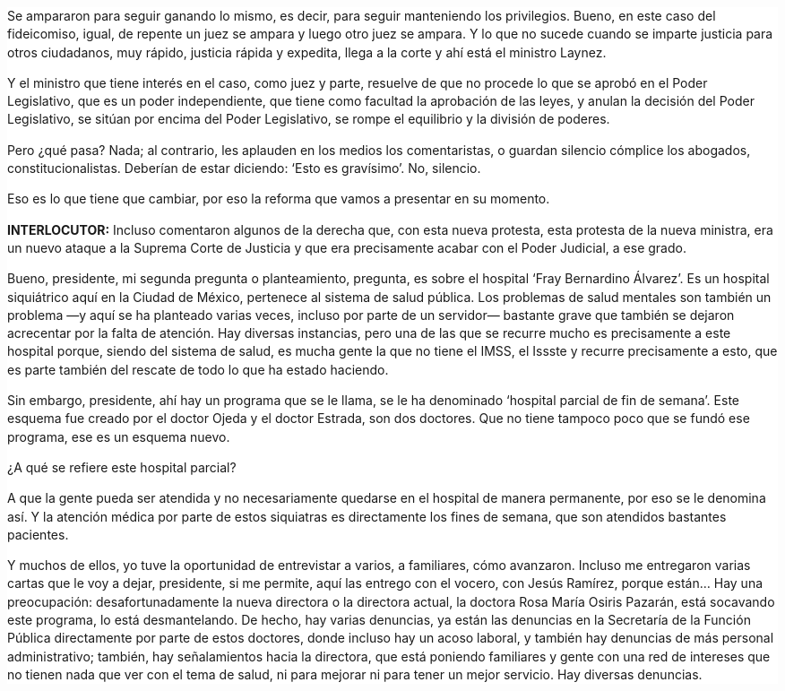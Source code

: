 Se ampararon para seguir ganando lo mismo, es decir, para seguir manteniendo
los privilegios. Bueno, en este caso del fideicomiso, igual, de repente un
juez se ampara y luego otro juez se ampara. Y lo que no sucede cuando se
imparte justicia para otros ciudadanos, muy rápido, justicia rápida y
expedita, llega a la corte y ahí está el ministro Laynez.

Y el ministro que tiene interés en el caso, como juez y parte, resuelve de que
no procede lo que se aprobó en el Poder Legislativo, que es un poder
independiente, que tiene como facultad la aprobación de las leyes, y anulan la
decisión del Poder Legislativo, se sitúan por encima del Poder Legislativo, se
rompe el equilibrio y la división de poderes.

Pero ¿qué pasa? Nada; al contrario, les aplauden en los medios los
comentaristas, o guardan silencio cómplice los abogados, constitucionalistas.
Deberían de estar diciendo: ‘Esto es gravísimo’. No, silencio.

Eso es lo que tiene que cambiar, por eso la reforma que vamos a presentar en
su momento.

**INTERLOCUTOR:** Incluso comentaron algunos de la derecha que, con esta nueva
protesta, esta protesta de la nueva ministra, era un nuevo ataque a la Suprema
Corte de Justicia y que era precisamente acabar con el Poder Judicial, a ese
grado.

Bueno, presidente, mi segunda pregunta o planteamiento, pregunta, es sobre el
hospital ‘Fray Bernardino Álvarez’. Es un hospital siquiátrico aquí en la
Ciudad de México, pertenece al sistema de salud pública. Los problemas de
salud mentales son también un problema —y aquí se ha planteado varias veces,
incluso por parte de un servidor— bastante grave que también se dejaron
acrecentar por la falta de atención. Hay diversas instancias, pero una de las
que se recurre mucho es precisamente a este hospital porque, siendo del
sistema de salud, es mucha gente la que no tiene el IMSS, el Issste y recurre
precisamente a esto, que es parte también del rescate de todo lo que ha estado
haciendo.

Sin embargo, presidente, ahí hay un programa que se le llama, se le ha
denominado ‘hospital parcial de fin de semana’. Este esquema fue creado por el
doctor Ojeda y el doctor Estrada, son dos doctores. Que no tiene tampoco poco
que se fundó ese programa, ese es un esquema nuevo.

¿A qué se refiere este hospital parcial?

A que la gente pueda ser atendida y no necesariamente quedarse en el hospital
de manera permanente, por eso se le denomina así. Y la atención médica por
parte de estos siquiatras es directamente los fines de semana, que son
atendidos bastantes pacientes.

Y muchos de ellos, yo tuve la oportunidad de entrevistar a varios, a
familiares, cómo avanzaron. Incluso me entregaron varias cartas que le voy a
dejar, presidente, si me permite, aquí las entrego con el vocero, con Jesús
Ramírez, porque están… Hay una preocupación: desafortunadamente la nueva
directora o la directora actual, la doctora Rosa María Osiris Pazarán, está
socavando este programa, lo está desmantelando. De hecho, hay varias
denuncias, ya están las denuncias en la Secretaría de la Función Pública
directamente por parte de estos doctores, donde incluso hay un acoso laboral,
y también hay denuncias de más personal administrativo; también, hay
señalamientos hacia la directora, que está poniendo familiares y gente con una
red de intereses que no tienen nada que ver con el tema de salud, ni para
mejorar ni para tener un mejor servicio. Hay diversas denuncias.
